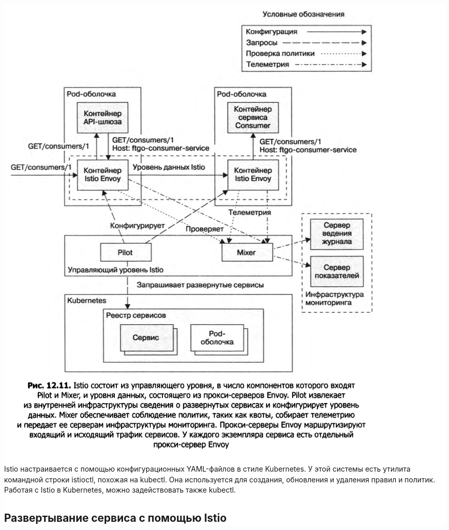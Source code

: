 ![image.png](Kubernetes/image%202.png)

Istio настраивается с помощью конфигурационных YAML-файлов в стиле Kubernetes. У этой системы есть утилита командной строки istioctl, похожая на kubectl. Она используется для создания, обновления и удаления правил и политик. Работая с Istio в Kubernetes, можно задействовать также kubectl.

## Развертывание сервиса с помощью Istio
